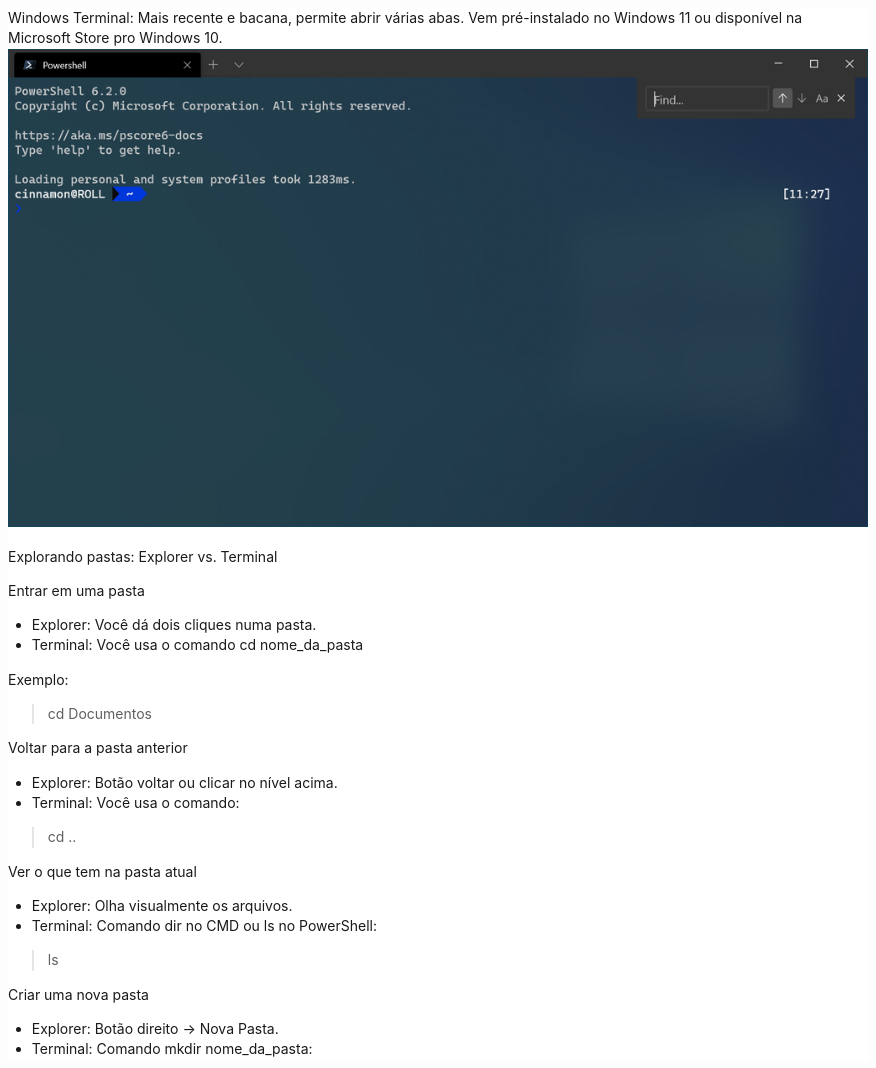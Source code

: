 Windows Terminal: Mais recente e bacana, permite abrir várias abas. Vem pré-instalado no Windows 11 ou disponível na Microsoft Store pro Windows 10.
![alt text](image-2.png)

Explorando pastas: Explorer vs. Terminal

Entrar em uma pasta

- Explorer: Você dá dois cliques numa pasta.
- Terminal: Você usa o comando cd nome_da_pasta

Exemplo:

> cd Documentos

Voltar para a pasta anterior

- Explorer: Botão voltar ou clicar no nível acima.
- Terminal: Você usa o comando:

> cd ..

Ver o que tem na pasta atual

- Explorer: Olha visualmente os arquivos.
- Terminal: Comando dir no CMD ou ls no PowerShell:

> ls

Criar uma nova pasta

- Explorer: Botão direito → Nova Pasta.
- Terminal: Comando mkdir nome_da_pasta:
